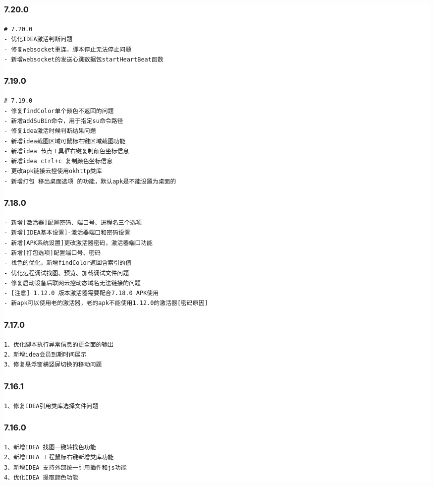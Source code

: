 ### 7.20.0

```text
# 7.20.0
- 优化IDEA激活判断问题
- 修复websocket重连，脚本停止无法停止问题
- 新增websocket的发送心跳数据包startHeartBeat函数
```

### 7.19.0

```text
# 7.19.0
- 修复findColor单个颜色不返回的问题
- 新增addSuBin命令，用于指定su命令路径
- 修复idea激活时候判断结果问题
- 新增idea截图区域可鼠标右键区域截图功能
- 新增idea 节点工具框右键复制颜色坐标信息
- 新增idea ctrl+c 复制颜色坐标信息
- 更改apk链接云控使用okhttp类库
- 新增打包 移出桌面选项 的功能，默认apk是不能设置为桌面的
```

### 7.18.0

```text
- 新增[激活器]配置密码、端口号、进程名三个选项
- 新增[IDEA基本设置]-激活器端口和密码设置
- 新增[APK系统设置]更改激活器密码，激活器端口功能
- 新增[打包选项]配置端口号、密码
- 找色的优化，新增findColor返回含索引的值
- 优化远程调试找图、预览、加载调试文件问题
- 修复启动设备后联网云控动态域名无法链接的问题
- [注意] 1.12.0 版本激活器需要配合7.18.0 APK使用
- 新apk可以使用老的激活器，老的apk不能使用1.12.0的激活器[密码原因]
```

### 7.17.0

```text
1、优化脚本执行异常信息的更全面的输出
2、新增idea会员到期时间展示
3、修复悬浮窗横竖屏切换的移动问题
```

### 7.16.1

```text
1、修复IDEA引用类库选择文件问题
```

### 7.16.0

```text
1、新增IDEA 找图一键转找色功能
2、新增IDEA 工程鼠标右键新增类库功能
3、新增IDEA 支持外部统一引用插件和js功能
4、优化IDEA 提取颜色功能
```
